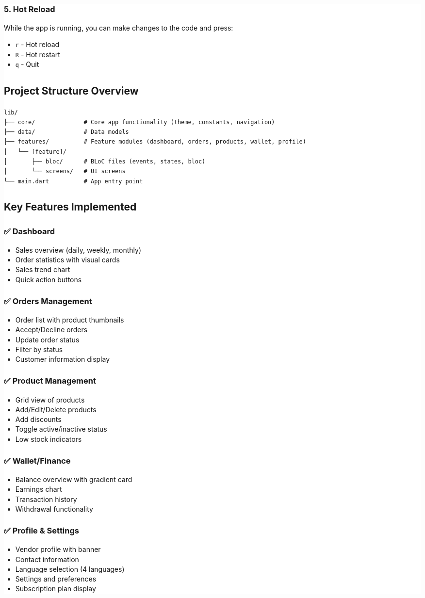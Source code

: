 ### 5. Hot Reload
While the app is running, you can make changes to the code and press:
- `r` - Hot reload
- `R` - Hot restart
- `q` - Quit

## Project Structure Overview

```
lib/
├── core/              # Core app functionality (theme, constants, navigation)
├── data/              # Data models
├── features/          # Feature modules (dashboard, orders, products, wallet, profile)
│   └── [feature]/
│       ├── bloc/      # BLoC files (events, states, bloc)
│       └── screens/   # UI screens
└── main.dart          # App entry point
```

## Key Features Implemented

### ✅ Dashboard
- Sales overview (daily, weekly, monthly)
- Order statistics with visual cards
- Sales trend chart
- Quick action buttons

### ✅ Orders Management
- Order list with product thumbnails
- Accept/Decline orders
- Update order status
- Filter by status
- Customer information display

### ✅ Product Management
- Grid view of products
- Add/Edit/Delete products
- Add discounts
- Toggle active/inactive status
- Low stock indicators

### ✅ Wallet/Finance
- Balance overview with gradient card
- Earnings chart
- Transaction history
- Withdrawal functionality

### ✅ Profile & Settings
- Vendor profile with banner
- Contact information
- Language selection (4 languages)
- Settings and preferences
- Subscription plan display

